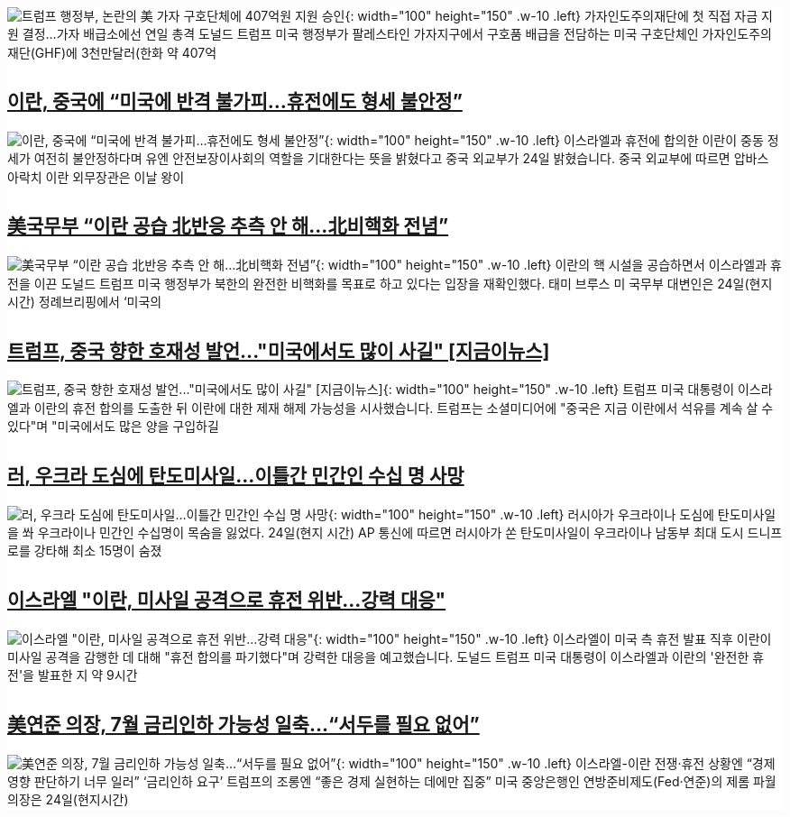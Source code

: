 ![트럼프 행정부, 논란의 美 가자 구호단체에 407억원 지원 승인](https://mimgnews.pstatic.net/image/origin/001/2025/06/25/15468392.jpg?type=nf220_150){: width="100" height="150" .w-10 .left}
가자인도주의재단에 첫 직접 자금 지원 결정…가자 배급소에선 연일 총격 도널드 트럼프 미국 행정부가 팔레스타인 가자지구에서 구호품 배급을 전담하는 미국 구호단체인 가자인도주의재단(GHF)에 3천만달러(한화 약 407억

## [이란, 중국에 “미국에 반격 불가피…휴전에도 형세 불안정”](https://n.news.naver.com/mnews/article/056/0011976246)

![이란, 중국에 “미국에 반격 불가피…휴전에도 형세 불안정”](https://mimgnews.pstatic.net/image/origin/056/2025/06/25/11976246.jpg?type=nf220_150){: width="100" height="150" .w-10 .left}
이스라엘과 휴전에 합의한 이란이 중동 정세가 여전히 불안정하다며 유엔 안전보장이사회의 역할을 기대한다는 뜻을 밝혔다고 중국 외교부가 24일 밝혔습니다. 중국 외교부에 따르면 압바스 아락치 이란 외무장관은 이날 왕이

## [美국무부 “이란 공습 北반응 추측 안 해…北비핵화 전념”](https://n.news.naver.com/mnews/article/025/0003450477)

![美국무부 “이란 공습 北반응 추측 안 해…北비핵화 전념”](https://mimgnews.pstatic.net/image/origin/025/2025/06/25/3450477.jpg?type=nf220_150){: width="100" height="150" .w-10 .left}
이란의 핵 시설을 공습하면서 이스라엘과 휴전을 이끈 도널드 트럼프 미국 행정부가 북한의 완전한 비핵화를 목표로 하고 있다는 입장을 재확인했다. 태미 브루스 미 국무부 대변인은 24일(현지시간) 정례브리핑에서 ‘미국의

## [트럼프, 중국 향한 호재성 발언..."미국에서도 많이 사길" [지금이뉴스]](https://n.news.naver.com/mnews/article/052/0002210496)

![트럼프, 중국 향한 호재성 발언..."미국에서도 많이 사길" [지금이뉴스]](https://mimgnews.pstatic.net/image/origin/052/2025/06/25/2210496.jpg?type=nf220_150){: width="100" height="150" .w-10 .left}
트럼프 미국 대통령이 이스라엘과 이란의 휴전 합의를 도출한 뒤 이란에 대한 제재 해제 가능성을 시사했습니다. 트럼프는 소셜미디어에 "중국은 지금 이란에서 석유를 계속 살 수 있다"며 "미국에서도 많은 양을 구입하길

## [러, 우크라 도심에 탄도미사일…이틀간 민간인 수십 명 사망](https://n.news.naver.com/mnews/article/003/0013322813)

![러, 우크라 도심에 탄도미사일…이틀간 민간인 수십 명 사망](https://mimgnews.pstatic.net/image/origin/003/2025/06/25/13322813.jpg?type=nf220_150){: width="100" height="150" .w-10 .left}
러시아가 우크라이나 도심에 탄도미사일을 쏴 우크라이나 민간인 수십명이 목숨을 잃었다. 24일(현지 시간) AP 통신에 따르면 러시아가 쏜 탄도미사일이 우크라이나 남동부 최대 도시 드니프로를 강타해 최소 15명이 숨졌

## [이스라엘 "이란, 미사일 공격으로 휴전 위반…강력 대응"](https://n.news.naver.com/mnews/article/437/0000445861)

![이스라엘 "이란, 미사일 공격으로 휴전 위반…강력 대응"](https://mimgnews.pstatic.net/image/origin/437/2025/06/24/445861.jpg?type=nf220_150){: width="100" height="150" .w-10 .left}
이스라엘이 미국 측 휴전 발표 직후 이란이 미사일 공격을 감행한 데 대해 "휴전 합의를 파기했다"며 강력한 대응을 예고했습니다. 도널드 트럼프 미국 대통령이 이스라엘과 이란의 '완전한 휴전'을 발표한 지 약 9시간

## [美연준 의장, 7월 금리인하 가능성 일축…“서두를 필요 없어”](https://n.news.naver.com/mnews/article/016/0002489785)

![美연준 의장, 7월 금리인하 가능성 일축…“서두를 필요 없어”](https://mimgnews.pstatic.net/image/origin/016/2025/06/25/2489785.jpg?type=nf220_150){: width="100" height="150" .w-10 .left}
이스라엘-이란 전쟁·휴전 상황엔 “경제 영향 판단하기 너무 일러” ‘금리인하 요구’ 트럼프의 조롱엔 “좋은 경제 실현하는 데에만 집중” 미국 중앙은행인 연방준비제도(Fed·연준)의 제롬 파월 의장은 24일(현지시간)
